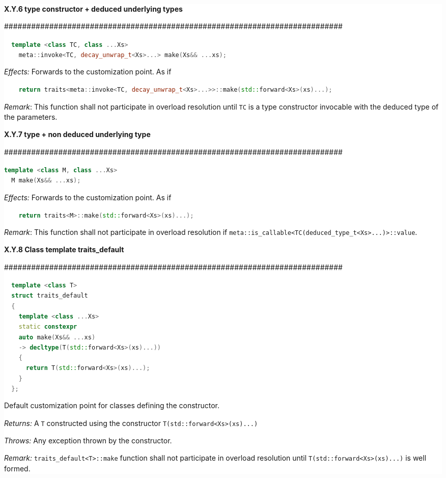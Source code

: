 **X.Y.6 type constructor + deduced underlying types**

###########################################################################
```c++
  template <class TC, class ...Xs>
    meta::invoke<TC, decay_unwrap_t<Xs>...> make(Xs&& ...xs);
```

*Effects:* Forwards to the customization point. As if

```c++
    return traits<meta::invoke<TC, decay_unwrap_t<Xs>...>>::make(std::forward<Xs>(xs)...);
```

*Remark*: This function shall not participate in overload resolution until `TC` is a type constructor invocable with the deduced type of the parameters.

**X.Y.7 type + non deduced underlying type**

###########################################################################
```c++
template <class M, class ...Xs>
  M make(Xs&& ...xs);
```

*Effects:* Forwards to the customization point. As if

```c++
    return traits<M>::make(std::forward<Xs>(xs)...);
```

*Remark*: This function shall not participate in overload resolution if `meta::is_callable<TC(deduced_type_t<Xs>...)>::value`.


**X.Y.8 Class template traits_default**

###########################################################################
```c++
  template <class T>
  struct traits_default 
  {
    template <class ...Xs>
    static constexpr
    auto make(Xs&& ...xs)
    -> decltype(T(std::forward<Xs>(xs)...))
    {
      return T(std::forward<Xs>(xs)...);
    }  
  };
```
Default customization point for classes defining the constructor.

*Returns:* A `T` constructed using the constructor `T(std::forward<Xs>(xs)...)`

*Throws:* Any exception thrown by the constructor.

*Remark:* `traits_default<T>::make` function shall not participate in overload resolution until `T(std::forward<Xs>(xs)...)` is well formed.
